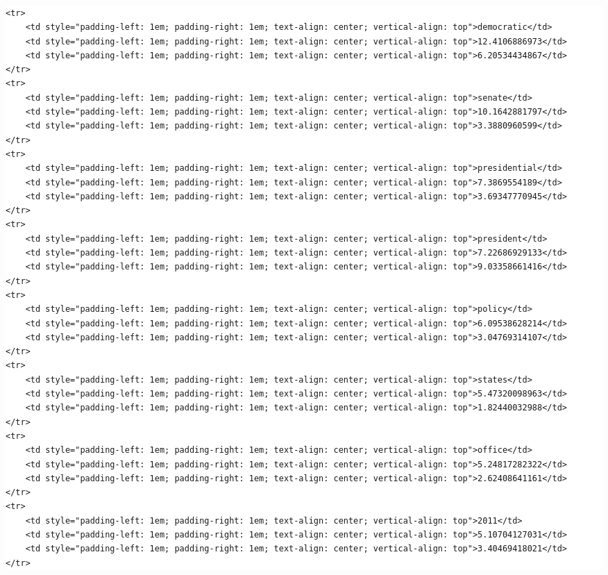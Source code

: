     <tr>
        <td style="padding-left: 1em; padding-right: 1em; text-align: center; vertical-align: top">democratic</td>
        <td style="padding-left: 1em; padding-right: 1em; text-align: center; vertical-align: top">12.4106886973</td>
        <td style="padding-left: 1em; padding-right: 1em; text-align: center; vertical-align: top">6.20534434867</td>
    </tr>
    <tr>
        <td style="padding-left: 1em; padding-right: 1em; text-align: center; vertical-align: top">senate</td>
        <td style="padding-left: 1em; padding-right: 1em; text-align: center; vertical-align: top">10.1642881797</td>
        <td style="padding-left: 1em; padding-right: 1em; text-align: center; vertical-align: top">3.3880960599</td>
    </tr>
    <tr>
        <td style="padding-left: 1em; padding-right: 1em; text-align: center; vertical-align: top">presidential</td>
        <td style="padding-left: 1em; padding-right: 1em; text-align: center; vertical-align: top">7.3869554189</td>
        <td style="padding-left: 1em; padding-right: 1em; text-align: center; vertical-align: top">3.69347770945</td>
    </tr>
    <tr>
        <td style="padding-left: 1em; padding-right: 1em; text-align: center; vertical-align: top">president</td>
        <td style="padding-left: 1em; padding-right: 1em; text-align: center; vertical-align: top">7.22686929133</td>
        <td style="padding-left: 1em; padding-right: 1em; text-align: center; vertical-align: top">9.03358661416</td>
    </tr>
    <tr>
        <td style="padding-left: 1em; padding-right: 1em; text-align: center; vertical-align: top">policy</td>
        <td style="padding-left: 1em; padding-right: 1em; text-align: center; vertical-align: top">6.09538628214</td>
        <td style="padding-left: 1em; padding-right: 1em; text-align: center; vertical-align: top">3.04769314107</td>
    </tr>
    <tr>
        <td style="padding-left: 1em; padding-right: 1em; text-align: center; vertical-align: top">states</td>
        <td style="padding-left: 1em; padding-right: 1em; text-align: center; vertical-align: top">5.47320098963</td>
        <td style="padding-left: 1em; padding-right: 1em; text-align: center; vertical-align: top">1.82440032988</td>
    </tr>
    <tr>
        <td style="padding-left: 1em; padding-right: 1em; text-align: center; vertical-align: top">office</td>
        <td style="padding-left: 1em; padding-right: 1em; text-align: center; vertical-align: top">5.24817282322</td>
        <td style="padding-left: 1em; padding-right: 1em; text-align: center; vertical-align: top">2.62408641161</td>
    </tr>
    <tr>
        <td style="padding-left: 1em; padding-right: 1em; text-align: center; vertical-align: top">2011</td>
        <td style="padding-left: 1em; padding-right: 1em; text-align: center; vertical-align: top">5.10704127031</td>
        <td style="padding-left: 1em; padding-right: 1em; text-align: center; vertical-align: top">3.40469418021</td>
    </tr>